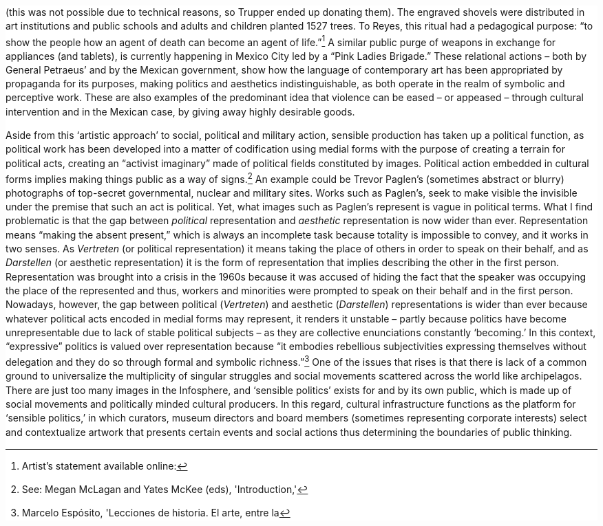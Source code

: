(this was not possible due to technical reasons, so Trupper ended up
donating them). The engraved shovels were distributed in art
institutions and public schools and adults and children planted 1527
trees. To Reyes, this ritual had a pedagogical purpose: “to show the
people how an agent of death can become an agent of life.”[^Test-chapter_16] A
similar public purge of weapons in exchange for appliances (and
tablets), is currently happening in Mexico City led by a “Pink Ladies
Brigade.” These relational actions – both by General Petraeus’ and by
the Mexican government, show how the language of contemporary art has
been appropriated by propaganda for its purposes, making politics and
aesthetics indistinguishable, as both operate in the realm of symbolic
and perceptive work. These are also examples of the predominant idea
that violence can be eased – or appeased – through cultural intervention
and in the Mexican case, by giving away highly desirable goods.

Aside from this ‘artistic approach’ to social, political and military
action, sensible production has taken up a political function, as
political work has been developed into a matter of codification using
medial forms with the purpose of creating a terrain for political acts,
creating an “activist imaginary” made of political fields constituted by
images. Political action embedded in cultural forms implies making
things public as a way of signs.[^Test-chapter_17] An example could be Trevor
Paglen’s (sometimes abstract or blurry) photographs of top-secret
governmental, nuclear and military sites. Works such as Paglen’s, seek
to make visible the invisible under the premise that such an act is
political. Yet, what images such as Paglen’s represent is vague in
political terms. What I find problematic is that the gap between
*political* representation and *aesthetic* representation is now wider
than ever. Representation means “making the absent present,” which is
always an incomplete task because totality is impossible to convey, and
it works in two senses. As *Vertreten* (or political representation) it
means taking the place of others in order to speak on their behalf, and
as *Darstellen* (or aesthetic representation) it is the form of
representation that implies describing the other in the first person.
Representation was brought into a crisis in the 1960s because it was
accused of hiding the fact that the speaker was occupying the place of
the represented and thus, workers and minorities were prompted to speak
on their behalf and in the first person. Nowadays, however, the gap
between political (*Vertreten*) and aesthetic (*Darstellen*)
representations is wider than ever because whatever political acts
encoded in medial forms may represent, it renders it unstable – partly
because politics have become unrepresentable due to lack of stable
political subjects – as they are collective enunciations constantly
‘becoming.’ In this context, “expressive” politics is valued over
representation because “it embodies rebellious subjectivities expressing
themselves without delegation and they do so through formal and symbolic
richness.”[^Test-chapter_18] One of the issues that rises is that there is lack of a
common ground to universalize the multiplicity of singular struggles and
social movements scattered across the world like archipelagos. There are
just too many images in the Infosphere, and ‘sensible politics’ exists
for and by its own public, which is made up of social movements and
politically minded cultural producers. In this regard, cultural
infrastructure functions as the platform for ‘sensible politics,’ in
which curators, museum directors and board members (sometimes
representing corporate interests) select and contextualize artwork that
presents certain events and social actions thus determining the
boundaries of public thinking.


[^Test-chapter_1]: Different versions of this essay were presented at Bureau Publik,
[^Test-chapter_2]: Kerstin Stakemeier and Marina Vishmidt, 'The Value of Autonomy: A
[^Test-chapter_3]: Hal Foster, 'What’s Neo about the Neo-Avant-Garde?' *October*,
[^Test-chapter_4]: Ibid.
[^Test-chapter_5]: Ibid.
[^Test-chapter_6]: Ibid.
[^Test-chapter_7]: Gregory Sholette, 'Welcome to the Desert of the Real Artworld,'
[^Test-chapter_8]: Ibid., pp. 260-261.
[^Test-chapter_9]: Chin-tao Wu, 'Embracing the Enterprise Culture: Art Institutions
[^Test-chapter_10]: See artist’s statement available at:
[^Test-chapter_11]: Oliver Marchart, 'Art, Space and the Public Sphere(s)' (2002),
[^Test-chapter_12]: Gregory Sholette, 'Welcome to the Desert of the Real Artworld,'
[^Test-chapter_13]: Nato Thompson, 'The Insurgents Part I: Community-Based Practice
[^Test-chapter_14]: Thompson, 2013.
[^Test-chapter_15]: See Irmgard Emmelhainz, 'Art and the Cultural Turn: Farewell to
[^Test-chapter_16]: Artist’s statement available online:
[^Test-chapter_17]: See: Megan McLagan and Yates McKee (eds), 'Introduction,'
[^Test-chapter_18]: Marcelo Espósito, 'Lecciones de historia. El arte, entre la
[^Test-chapter_19]: Stephen Shaviro, 'Accelerationist Aesthetics,' *e-flux journal*
[^Test-chapter_20]: From their website: “… The Prince Claus Fund’s mission is to
[^Test-chapter_21]: Theodor Adorno, 'Comittment,' *New Left Review* I/87088
[^Test-chapter_22]: Ibid.
[^Test-chapter_23]: Ibid.
[^Test-chapter_24]: Marina Vishmidt, 'Mimesis of the Hardened and Alienated: Social
[^Test-chapter_25]: Ibid.
[^Test-chapter_26]: Andrea Fraser, 'Le 1% c’est moi' (2011), Le gorille penseur est